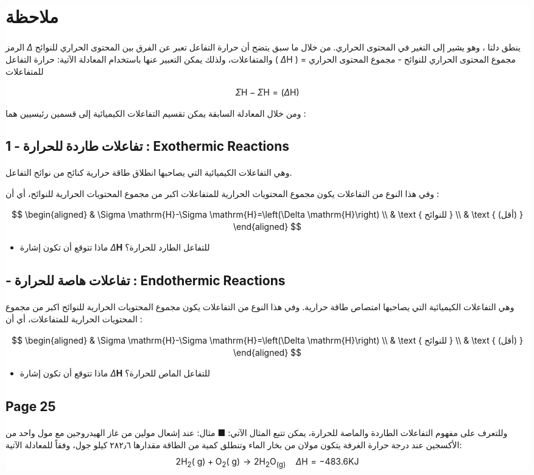 # ملاحظة 

الرمز $\Delta$ ينطق دلتا ، وهو يشير إلى التغير في المحتوى الحراري.
من خلال ما سبق يتضح أن حرارة التفاعل تعبر عن الفرق بين المحتوى الحراري للنوائح والمتفاعلات، ولذلك يمكن التعبير عنها باستخدام المعادلة الآتية:
حرارة التفاعل ( $\Delta \mathrm{H}$ ) = مجموع المحتوى الحراري للنوائح - مجموع المحتوى الحراري للمتفاعلات

$$
\Sigma \mathrm{H}-\Sigma \mathrm{H}=\left(\Delta \mathrm{H}\right)
$$

ومن خلال المعادلة السابقة يمكن تقسيم التفاعلات الكيميائية إلى قسمين رئيسيين هما :

## 1 - تفاعلات طاردة للحرارة : Exothermic Reactions

وهي التفاعلات الكيميائية التي يصاحبها انطلاق طاقة حرارية كنائح من نوائح التفاعل.

وفي هذا النوع من التفاعلات يكون مجموع المحتويات الحرارية للمتفاعلات اكبر من مجموع المحتويات الحرارية للنوائح، أي أن :

$$
\begin{aligned}
& \Sigma \mathrm{H}-\Sigma \mathrm{H}=\left(\Delta \mathrm{H}\right) \\
& \text { للنوائح } \\
& \text { (أقل) }
\end{aligned}
$$

- ماذا تتوقع أن تكون إشارة $\Delta \mathbf{H}$ للتفاعل الطارد للحرارة؟


## - تفاعلات هاصة للحرارة : Endothermic Reactions

وهي التفاعلات الكيميائية التي يصاحبها امتصاص طاقة حرارية.
وفي هذا النوع من التفاعلات يكون مجموع المحتويات الحرارية للنوائح اكبر من مجموع المحتويات الحرارية للمتفاعلات، أي أن :

$$
\begin{aligned}
& \Sigma \mathrm{H}-\Sigma \mathrm{H}=\left(\Delta \mathrm{H}\right) \\
& \text { للنوائح } \\
& \text { (أقل) }
\end{aligned}
$$

- ماذا تتوقع أن تكون إشارة $\Delta \mathbf{H}$ للتفاعل الماص للحرارة؟

## Page 25

وللتعرف على مفهوم التفاعلات الطاردة والماصة للحرارة، يمكن تتبع المثال الآتي: ■ مثال:
عند إشعال مولين من غاز الهيدروجين مع مول واحد من الأكسجين عند درجة حرارة الغرفة يتكون مولان من بخار الماء وتنطلق كمية من الطاقة مقدارها ٢٨٢٫٦ كيلو جول، وفقاً للمعادلة الآتية:
$$
2 \mathrm{H}_{2}(\mathrm{~g})+\mathrm{O}_{2}(\mathrm{~g}) \longrightarrow 2 \mathrm{H}_{2} \mathrm{O}_{(\mathrm{g})} \quad \Delta \mathrm{H}=-483.6 \mathrm{KJ}
$$
